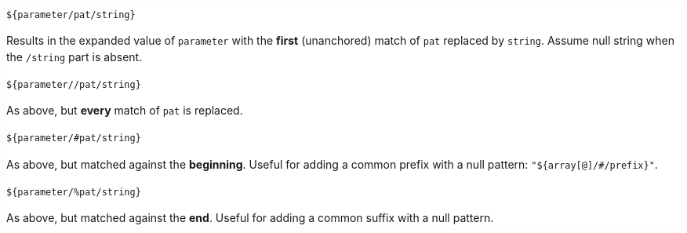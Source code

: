 <td>

`${parameter/pat/string}`

</td>

<td>

Results in the expanded value of `parameter` with the **first** (unanchored) match of `pat` replaced by `string`. Assume null string when the `/string` part is absent.

</td>

</tr>

<tr>

<td>

`${parameter//pat/string}`

</td>

<td>

As above, but **every** match of `pat` is replaced.

</td>

</tr>

<tr>

<td>

`${parameter/#pat/string}`

</td>

<td>

As above, but matched against the **beginning**. Useful for adding a common prefix with a null pattern: `"${array[@]/#/prefix}"`.

</td>

</tr>

<tr>

<td>

`${parameter/%pat/string}`

</td>

<td>

As above, but matched against the **end**. Useful for adding a common suffix with a null pattern.

</td>

</tr>

</tbody>
